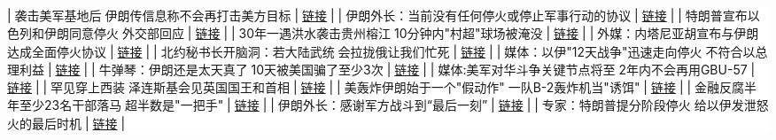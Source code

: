 | 袭击美军基地后 伊朗传信息称不会再打击美方目标 | [链接](https://www.163.com/dy/article/K2R7H0070514R9OJ.html) |
| 伊朗外长：当前没有任何停火或停止军事行动的协议 | [链接](https://www.163.com/dy/article/K2QRMMGN0514BQ68.html) |
| 特朗普宣布以色列和伊朗同意停火 外交部回应 | [链接](https://www.163.com/dy/article/K2R1I9MV0514R9P4.html) |
| 30年一遇洪水袭击贵州榕江 10分钟内"村超"球场被淹没 | [链接](https://www.163.com/dy/article/K2QTEL5D0512B07B.html) |
| 外媒：内塔尼亚胡宣布与伊朗达成全面停火协议 | [链接](https://www.163.com/dy/article/K2QMI63V0514R9OJ.html) |
| 北约秘书长开脑洞：若大陆武统 会拉拢俄让我们忙死 | [链接](https://www.163.com/news/article/K2QS09OS00019B3E.html) |
| 媒体：以伊"12天战争"迅速走向停火 不符合以总理利益 | [链接](https://www.163.com/dy/article/K2QMKCB10514BE2Q.html) |
| 牛弹琴：伊朗还是太天真了 10天被美国骗了至少3次 | [链接](https://www.163.com/news/article/K2Q6RF790001899O.html) |
| 媒体:美军对华斗争关键节点将至 2年内不会再用GBU-57 | [链接](https://www.163.com/news/article/K2Q5NFUF00019B3E.html) |
| 罕见穿上西装 泽连斯基会见英国国王和首相 | [链接](https://www.163.com/dy/article/K2QS25FJ05504DOQ.html) |
| 美轰炸伊朗始于一个"假动作" 一队B-2轰炸机当"诱饵" | [链接](https://www.163.com/dy/article/K2QQCSR40514BQ68.html) |
| 金融反腐半年至少23名干部落马 超半数是"一把手" | [链接](https://www.163.com/dy/article/K2QPRC5Q05129QAF.html) |
| 伊朗外长：感谢军方战斗到“最后一刻” | [链接](https://www.163.com/dy/article/K2QFTPPS0514R9P4.html) |
| 专家：特朗普提分阶段停火 给以伊发泄怒火的最后时机 | [链接](https://www.163.com/dy/article/K2QSPQJ9051492T3.html) |

